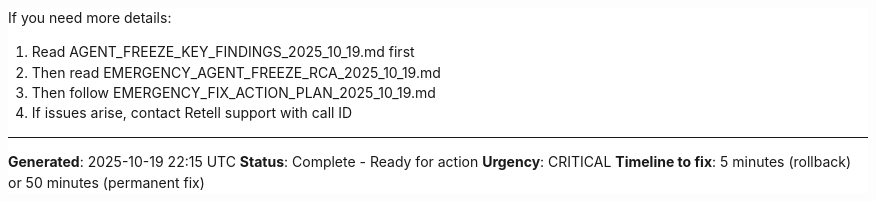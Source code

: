 If you need more details:
1. Read AGENT_FREEZE_KEY_FINDINGS_2025_10_19.md first
2. Then read EMERGENCY_AGENT_FREEZE_RCA_2025_10_19.md
3. Then follow EMERGENCY_FIX_ACTION_PLAN_2025_10_19.md
4. If issues arise, contact Retell support with call ID

---

**Generated**: 2025-10-19 22:15 UTC
**Status**: Complete - Ready for action
**Urgency**: CRITICAL
**Timeline to fix**: 5 minutes (rollback) or 50 minutes (permanent fix)

